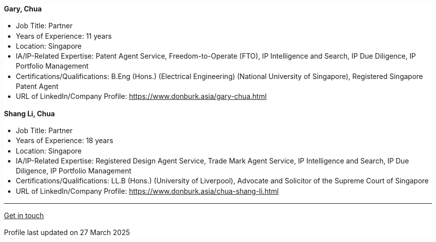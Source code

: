 **Gary, Chua**

- Job Title: Partner
- Years of Experience: 11 years
- Location: Singapore
- IA/IP-Related Expertise: Patent Agent Service, Freedom-to-Operate (FTO), IP Intelligence and Search, IP Due Diligence, IP Portfolio Management
- Certifications/Qualifications: B.Eng (Hons.) (Electrical Engineering) (National University of Singapore), Registered Singapore Patent Agent
- URL of LinkedIn/Company Profile: 
<a href="https://www.donburk.asia/gary-chua.html" target="_blank" rel="noopener">https://www.donburk.asia/gary-chua.html</a>

**Shang Li, Chua**

- Job Title: Partner
- Years of Experience: 18 years
- Location: Singapore
- IA/IP-Related Expertise: Registered Design Agent Service, Trade Mark Agent Service, IP Intelligence and Search, IP Due Diligence, IP Portfolio Management
- Certifications/Qualifications: LL.B (Hons.) (University of Liverpool), Advocate and Solicitor of the Supreme Court of Singapore
- URL of LinkedIn/Company Profile: <a href="https://www.donburk.asia/chua-shang-li.html" target="_blank" rel="noopener">https://www.donburk.asia/chua-shang-li.html</a>

---
<p>
<a class='btn' href='https://form.gov.sg/67ce4da76a45ba5731a049ea' target='_blank' rel='noopener'>Get in touch</a>
</p>
Profile last updated on 27 March 2025
